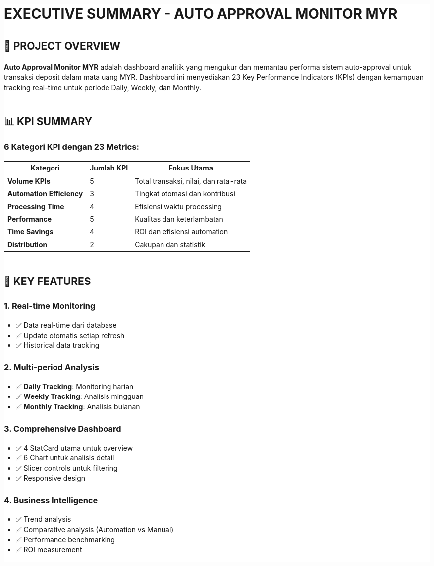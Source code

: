 # EXECUTIVE SUMMARY - AUTO APPROVAL MONITOR MYR

## 🎯 PROJECT OVERVIEW

**Auto Approval Monitor MYR** adalah dashboard analitik yang mengukur dan memantau performa sistem auto-approval untuk transaksi deposit dalam mata uang MYR. Dashboard ini menyediakan 23 Key Performance Indicators (KPIs) dengan kemampuan tracking real-time untuk periode Daily, Weekly, dan Monthly.

---

## 📊 KPI SUMMARY

### **6 Kategori KPI dengan 23 Metrics:**

| Kategori | Jumlah KPI | Fokus Utama |
|----------|------------|-------------|
| **Volume KPIs** | 5 | Total transaksi, nilai, dan rata-rata |
| **Automation Efficiency** | 3 | Tingkat otomasi dan kontribusi |
| **Processing Time** | 4 | Efisiensi waktu processing |
| **Performance** | 5 | Kualitas dan keterlambatan |
| **Time Savings** | 4 | ROI dan efisiensi automation |
| **Distribution** | 2 | Cakupan dan statistik |

---

## 🚀 KEY FEATURES

### **1. Real-time Monitoring**
- ✅ Data real-time dari database
- ✅ Update otomatis setiap refresh
- ✅ Historical data tracking

### **2. Multi-period Analysis**
- ✅ **Daily Tracking**: Monitoring harian
- ✅ **Weekly Tracking**: Analisis mingguan  
- ✅ **Monthly Tracking**: Analisis bulanan

### **3. Comprehensive Dashboard**
- ✅ 4 StatCard utama untuk overview
- ✅ 6 Chart untuk analisis detail
- ✅ Slicer controls untuk filtering
- ✅ Responsive design

### **4. Business Intelligence**
- ✅ Trend analysis
- ✅ Comparative analysis (Automation vs Manual)
- ✅ Performance benchmarking
- ✅ ROI measurement

---